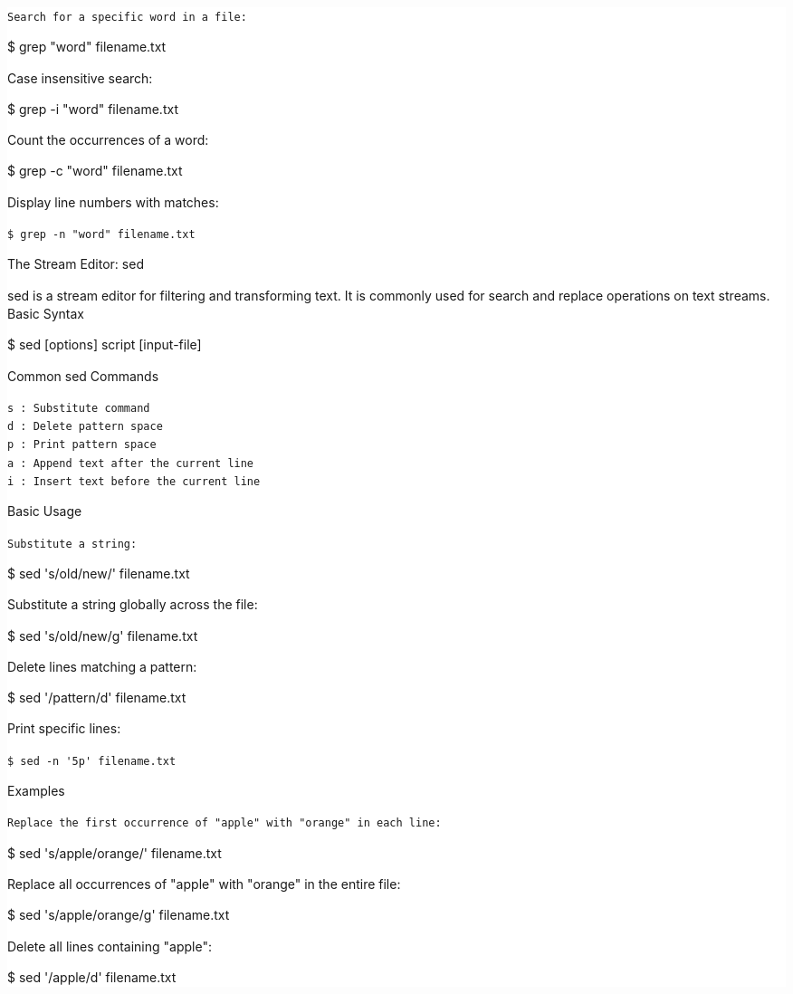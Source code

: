     Search for a specific word in a file:

$ grep "word" filename.txt

Case insensitive search:

$ grep -i "word" filename.txt

Count the occurrences of a word:

$ grep -c "word" filename.txt

Display line numbers with matches:

    $ grep -n "word" filename.txt

The Stream Editor: sed

sed is a stream editor for filtering and transforming text. It is commonly used for search and replace operations on text streams.
Basic Syntax

$ sed [options] script [input-file]

Common sed Commands

    s : Substitute command
    d : Delete pattern space
    p : Print pattern space
    a : Append text after the current line
    i : Insert text before the current line

Basic Usage

    Substitute a string:

$ sed 's/old/new/' filename.txt

Substitute a string globally across the file:

$ sed 's/old/new/g' filename.txt

Delete lines matching a pattern:

$ sed '/pattern/d' filename.txt

Print specific lines:

    $ sed -n '5p' filename.txt

Examples

    Replace the first occurrence of "apple" with "orange" in each line:

$ sed 's/apple/orange/' filename.txt

Replace all occurrences of "apple" with "orange" in the entire file:

$ sed 's/apple/orange/g' filename.txt

Delete all lines containing "apple":

$ sed '/apple/d' filename.txt
